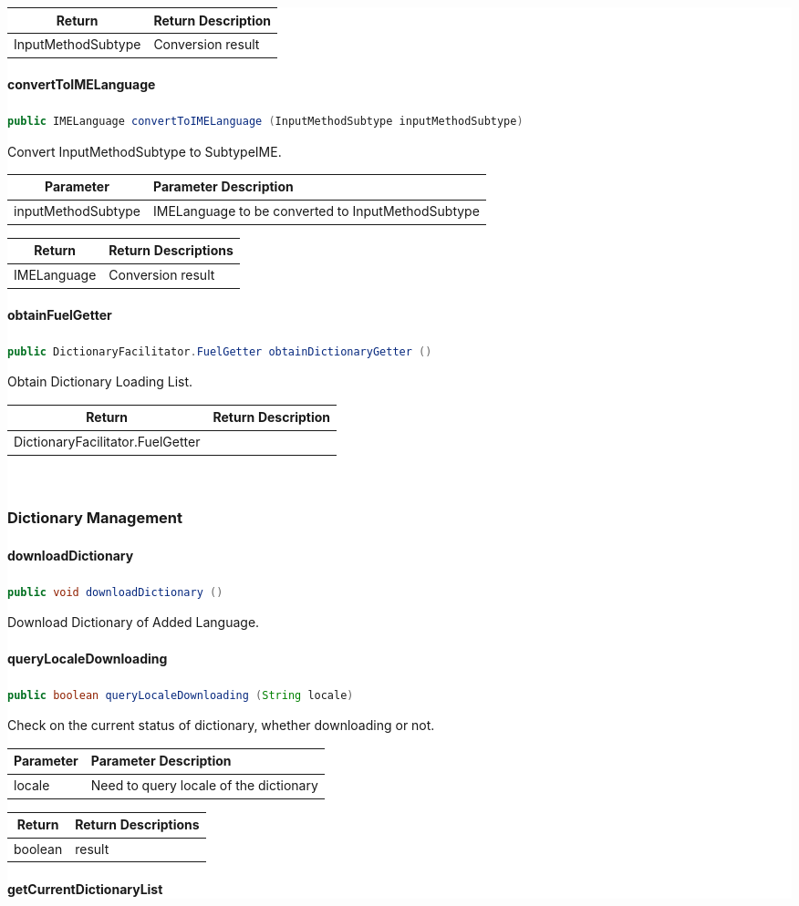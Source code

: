 Return | Return Description | 
-----|:--------
InputMethodSubtype | Conversion result

#### convertToIMELanguage

```Java
public IMELanguage convertToIMELanguage (InputMethodSubtype inputMethodSubtype)
```
Convert InputMethodSubtype to SubtypeIME.

Parameter | Parameter Description
-----|:--------
inputMethodSubtype | IMELanguage to be converted to InputMethodSubtype

Return | Return Descriptions | 
-----|:--------
IMELanguage | Conversion result

#### obtainFuelGetter

```Java
public DictionaryFacilitator.FuelGetter obtainDictionaryGetter ()
```
Obtain Dictionary Loading List.

Return | Return Description | 
-----|:--------
DictionaryFacilitator.FuelGetter |  | 

<br/>

<h3 id="1.4">Dictionary Management</h3>

#### downloadDictionary

```Java
public void downloadDictionary ()
```
Download Dictionary of Added Language.

#### queryLocaleDownloading

```Java
public boolean queryLocaleDownloading (String locale)
```
Check on the current status of dictionary, whether downloading or not.

Parameter | Parameter Description
-----|:--------
locale | Need to query locale of the dictionary 

Return | Return Descriptions | 
-----|:--------
boolean | result

#### getCurrentDictionaryList
